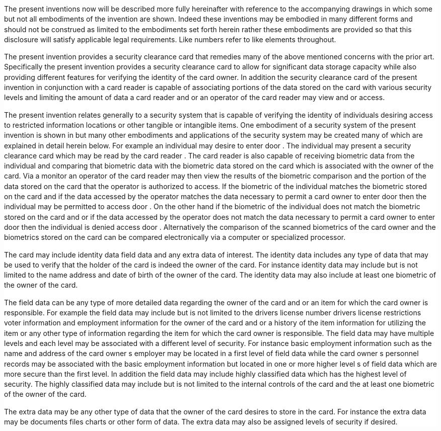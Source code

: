 The present inventions now will be described more fully hereinafter with reference to the accompanying drawings in which some but not all embodiments of the invention are shown. Indeed these inventions may be embodied in many different forms and should not be construed as limited to the embodiments set forth herein rather these embodiments are provided so that this disclosure will satisfy applicable legal requirements. Like numbers refer to like elements throughout.

The present invention provides a security clearance card that remedies many of the above mentioned concerns with the prior art. Specifically the present invention provides a security clearance card to allow for significant data storage capacity while also providing different features for verifying the identity of the card owner. In addition the security clearance card of the present invention in conjunction with a card reader is capable of associating portions of the data stored on the card with various security levels and limiting the amount of data a card reader and or an operator of the card reader may view and or access.

The present invention relates generally to a security system that is capable of verifying the identity of individuals desiring access to restricted information locations or other tangible or intangible items. One embodiment of a security system of the present invention is shown in but many other embodiments and applications of the security system may be created many of which are explained in detail herein below. For example an individual may desire to enter door . The individual may present a security clearance card which may be read by the card reader . The card reader is also capable of receiving biometric data from the individual and comparing that biometric data with the biometric data stored on the card which is associated with the owner of the card. Via a monitor an operator of the card reader may then view the results of the biometric comparison and the portion of the data stored on the card that the operator is authorized to access. If the biometric of the individual matches the biometric stored on the card and if the data accessed by the operator matches the data necessary to permit a card owner to enter door then the individual may be permitted to access door . On the other hand if the biometric of the individual does not match the biometric stored on the card and or if the data accessed by the operator does not match the data necessary to permit a card owner to enter door then the individual is denied access door . Alternatively the comparison of the scanned biometrics of the card owner and the biometrics stored on the card can be compared electronically via a computer or specialized processor.

The card may include identity data field data and any extra data of interest. The identity data includes any type of data that may be used to verify that the holder of the card is indeed the owner of the card. For instance identity data may include but is not limited to the name address and date of birth of the owner of the card. The identity data may also include at least one biometric of the owner of the card.

The field data can be any type of more detailed data regarding the owner of the card and or an item for which the card owner is responsible. For example the field data may include but is not limited to the drivers license number drivers license restrictions voter information and employment information for the owner of the card and or a history of the item information for utilizing the item or any other type of information regarding the item for which the card owner is responsible. The field data may have multiple levels and each level may be associated with a different level of security. For instance basic employment information such as the name and address of the card owner s employer may be located in a first level of field data while the card owner s personnel records may be associated with the basic employment information but located in one or more higher level s of field data which are more secure than the first level. In addition the field data may include highly classified data which has the highest level of security. The highly classified data may include but is not limited to the internal controls of the card and the at least one biometric of the owner of the card.

The extra data may be any other type of data that the owner of the card desires to store in the card. For instance the extra data may be documents files charts or other form of data. The extra data may also be assigned levels of security if desired.
